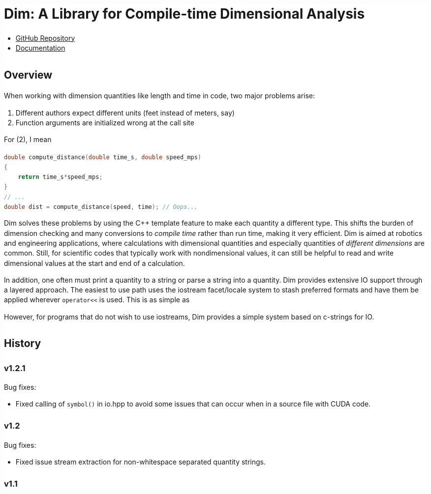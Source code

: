 # Dim: A Library for Compile-time Dimensional Analysis

* [GitHub Repository](https://github.com/mikegratton/dim)
* [Documentation](https://mikegratton.github.io/dim/)


## Overview

When working with dimension quantities like length and time in code,
two major problems arise:

 1. Different authors expect different units (feet instead of meters, say)
 2. Function arguments are initialized wrong at the call site
    
For (2), I mean
```cpp
double compute_distance(double time_s, double speed_mps)
{
    return time_s*speed_mps;
}
// ...
double dist = compute_distance(speed, time); // Oops...
```
Dim solves these problems by using the C++ template feature to make each quantity
a different type. This shifts the burden of dimension checking and many conversions
to *compile time* rather than run time, making it very efficient.  Dim is aimed at
robotics and engineering applications, where calculations with dimensional quantities and 
especially quantities of *different dimensions* are common.  Still, for scientific codes
that typically work with nondimensional values, it can still be helpful to read and write 
dimensional values at the start and end of a calculation.

In addition, one often must print a quantity to a string or parse a string into a 
quantity. Dim provides extensive IO support through a layered approach. The easiest to use path 
uses the iostream facet/locale system to stash preferred formats and have them be applied 
wherever `operator<<` is used. This is as simple as

However, for programs that do not wish to use iostreams, Dim provides a simple system based on 
c-strings for IO.

## History

### v1.2.1

Bug fixes:
* Fixed calling of `symbol()` in io.hpp to avoid some issues that can occur when in a source file with CUDA code.

### v1.2

Bug fixes:
* Fixed issue stream extraction for non-whitespace separated quantity strings.

### v1.1
